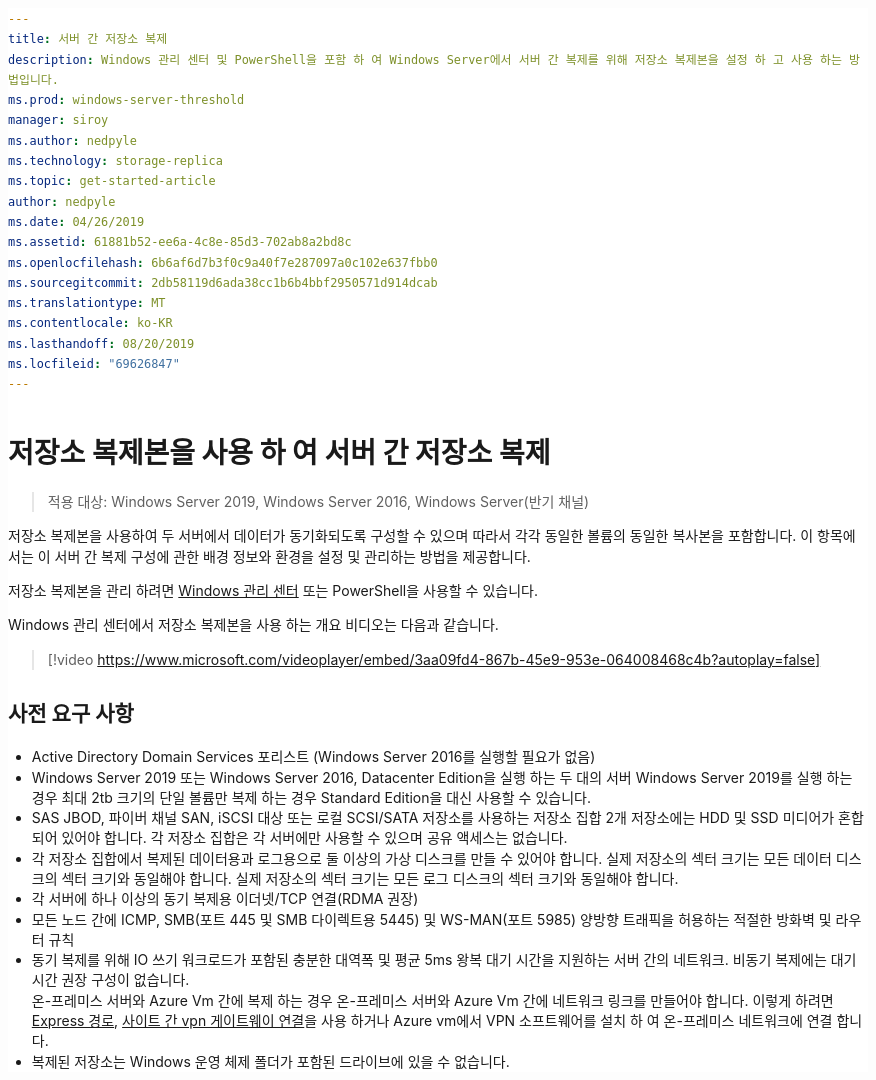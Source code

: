 ```yaml
---
title: 서버 간 저장소 복제
description: Windows 관리 센터 및 PowerShell을 포함 하 여 Windows Server에서 서버 간 복제를 위해 저장소 복제본을 설정 하 고 사용 하는 방법입니다.
ms.prod: windows-server-threshold
manager: siroy
ms.author: nedpyle
ms.technology: storage-replica
ms.topic: get-started-article
author: nedpyle
ms.date: 04/26/2019
ms.assetid: 61881b52-ee6a-4c8e-85d3-702ab8a2bd8c
ms.openlocfilehash: 6b6af6d7b3f0c9a40f7e287097a0c102e637fbb0
ms.sourcegitcommit: 2db58119d6ada38cc1b6b4bbf2950571d914dcab
ms.translationtype: MT
ms.contentlocale: ko-KR
ms.lasthandoff: 08/20/2019
ms.locfileid: "69626847"
---
```

# <a name="server-to-server-storage-replication-with-storage-replica"></a>저장소 복제본을 사용 하 여 서버 간 저장소 복제

> 적용 대상: Windows Server 2019, Windows Server 2016, Windows Server(반기 채널)

저장소 복제본을 사용하여 두 서버에서 데이터가 동기화되도록 구성할 수 있으며 따라서 각각 동일한 볼륨의 동일한 복사본을 포함합니다. 이 항목에서는 이 서버 간 복제 구성에 관한 배경 정보와 환경을 설정 및 관리하는 방법을 제공합니다.

저장소 복제본을 관리 하려면 [Windows 관리 센터](../../manage/windows-admin-center/overview.md) 또는 PowerShell을 사용할 수 있습니다.

Windows 관리 센터에서 저장소 복제본을 사용 하는 개요 비디오는 다음과 같습니다.
> [!video https://www.microsoft.com/videoplayer/embed/3aa09fd4-867b-45e9-953e-064008468c4b?autoplay=false]


## <a name="prerequisites"></a>사전 요구 사항  

* Active Directory Domain Services 포리스트 (Windows Server 2016를 실행할 필요가 없음)  
* Windows Server 2019 또는 Windows Server 2016, Datacenter Edition을 실행 하는 두 대의 서버 Windows Server 2019를 실행 하는 경우 최대 2tb 크기의 단일 볼륨만 복제 하는 경우 Standard Edition을 대신 사용할 수 있습니다.  
* SAS JBOD, 파이버 채널 SAN, iSCSI 대상 또는 로컬 SCSI/SATA 저장소를 사용하는 저장소 집합 2개 저장소에는 HDD 및 SSD 미디어가 혼합되어 있어야 합니다. 각 저장소 집합은 각 서버에만 사용할 수 있으며 공유 액세스는 없습니다.  
* 각 저장소 집합에서 복제된 데이터용과 로그용으로 둘 이상의 가상 디스크를 만들 수 있어야 합니다. 실제 저장소의 섹터 크기는 모든 데이터 디스크의 섹터 크기와 동일해야 합니다. 실제 저장소의 섹터 크기는 모든 로그 디스크의 섹터 크기와 동일해야 합니다.  
* 각 서버에 하나 이상의 동기 복제용 이더넷/TCP 연결(RDMA 권장)   
* 모든 노드 간에 ICMP, SMB(포트 445 및 SMB 다이렉트용 5445) 및 WS-MAN(포트 5985) 양방향 트래픽을 허용하는 적절한 방화벽 및 라우터 규칙  
* 동기 복제를 위해 IO 쓰기 워크로드가 포함된 충분한 대역폭 및 평균 5ms 왕복 대기 시간을 지원하는 서버 간의 네트워크. 비동기 복제에는 대기 시간 권장 구성이 없습니다.<br>
온-프레미스 서버와 Azure Vm 간에 복제 하는 경우 온-프레미스 서버와 Azure Vm 간에 네트워크 링크를 만들어야 합니다. 이렇게 하려면 [Express 경로](#add-azure-vm-expressroute), [사이트 간 vpn 게이트웨이 연결](https://docs.microsoft.com/azure/vpn-gateway/vpn-gateway-howto-site-to-site-resource-manager-portal)을 사용 하거나 Azure vm에서 VPN 소프트웨어를 설치 하 여 온-프레미스 네트워크에 연결 합니다.
* 복제된 저장소는 Windows 운영 체제 폴더가 포함된 드라이브에 있을 수 없습니다.
